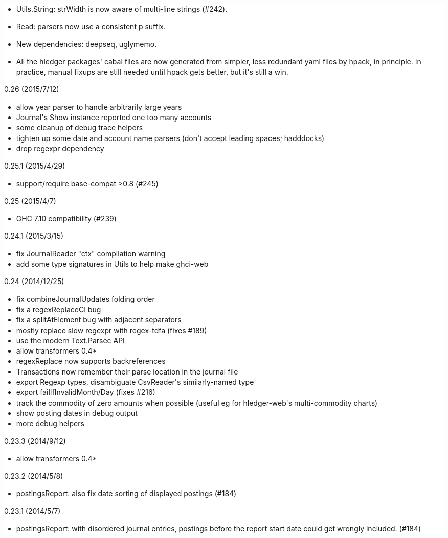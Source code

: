 -   Utils.String: strWidth is now aware of multi-line strings (#242).

-   Read: parsers now use a consistent p suffix.

-   New dependencies: deepseq, uglymemo.

-   All the hledger packages' cabal files are now generated from
    simpler, less redundant yaml files by hpack, in principle. In
    practice, manual fixups are still needed until hpack gets better,
    but it's still a win.

0.26 (2015/7/12)

-   allow year parser to handle arbitrarily large years
-   Journal's Show instance reported one too many accounts
-   some cleanup of debug trace helpers
-   tighten up some date and account name parsers (don't accept leading spaces; hadddocks)
-   drop regexpr dependency

0.25.1 (2015/4/29)

-   support/require base-compat >0.8 (#245)

0.25 (2015/4/7)

-   GHC 7.10 compatibility (#239)

0.24.1 (2015/3/15)

-   fix JournalReader "ctx" compilation warning
-   add some type signatures in Utils to help make ghci-web

0.24 (2014/12/25)

-   fix combineJournalUpdates folding order
-   fix a regexReplaceCI bug
-   fix a splitAtElement bug with adjacent separators
-   mostly replace slow regexpr with regex-tdfa (fixes #189)
-   use the modern Text.Parsec API
-   allow transformers 0.4*
-   regexReplace now supports backreferences
-   Transactions now remember their parse location in the journal file
-   export Regexp types, disambiguate CsvReader's similarly-named type
-   export failIfInvalidMonth/Day (fixes #216)
-   track the commodity of zero amounts when possible
    (useful eg for hledger-web's multi-commodity charts)
-   show posting dates in debug output
-   more debug helpers

0.23.3 (2014/9/12)

-   allow transformers 0.4*

0.23.2 (2014/5/8)

-   postingsReport: also fix date sorting of displayed postings (#184)

0.23.1 (2014/5/7)

-   postingsReport: with disordered journal entries, postings before the
    report start date could get wrongly included. (#184)
